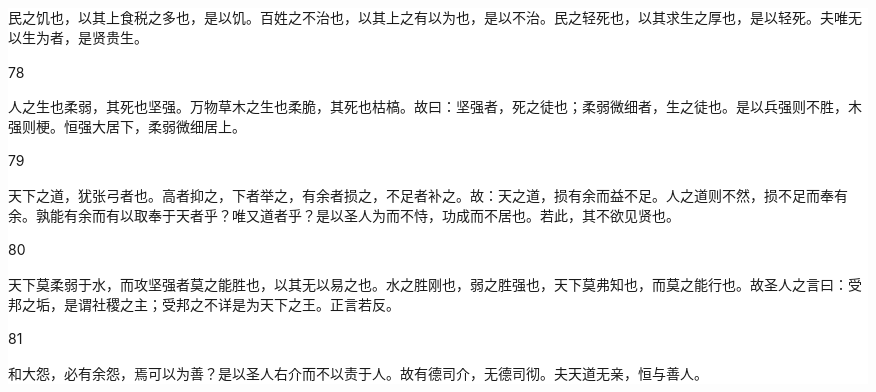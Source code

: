 民之饥也，以其上食税之多也，是以饥。百姓之不治也，以其上之有以为也，是以不治。民之轻死也，以其求生之厚也，是以轻死。夫唯无以生为者，是贤贵生。

78

人之生也柔弱，其死也坚强。万物草木之生也柔脆，其死也枯槁。故曰：坚强者，死之徒也；柔弱微细者，生之徒也。是以兵强则不胜，木强则梗。恒强大居下，柔弱微细居上。

79

天下之道，犹张弓者也。高者抑之，下者举之，有余者损之，不足者补之。故：天之道，损有余而益不足。人之道则不然，损不足而奉有余。孰能有余而有以取奉于天者乎？唯又道者乎？是以圣人为而不恃，功成而不居也。若此，其不欲见贤也。

80

天下莫柔弱于水，而攻坚强者莫之能胜也，以其无以易之也。水之胜刚也，弱之胜强也，天下莫弗知也，而莫之能行也。故圣人之言曰：受邦之垢，是谓社稷之主；受邦之不详是为天下之王。正言若反。

81

和大怨，必有余怨，焉可以为善？是以圣人右介而不以责于人。故有德司介，无德司彻。夫天道无亲，恒与善人。
